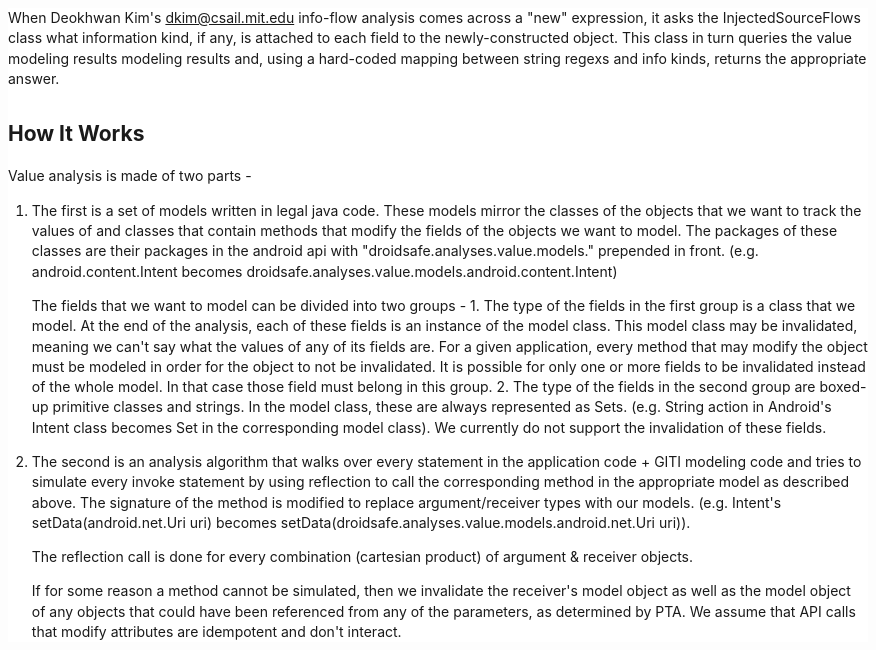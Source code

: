   When Deokhwan Kim's <dkim@csail.mit.edu> info-flow analysis comes across a "new" expression, it asks the
  InjectedSourceFlows class what information kind, if any, is attached to each field to the newly-constructed object.
  This class in turn queries the value modeling results modeling results and, using a hard-coded mapping between string
  regexs and info kinds, returns the appropriate answer.

## How It Works

Value analysis is made of two parts -

1. The first is a set of models written in legal java code. These models mirror the classes of the objects that we want
   to track the values of and classes that contain methods that modify the fields of the objects we want to model. The
   packages of these classes are their packages in the android api with "droidsafe.analyses.value.models." prepended in
   front.  (e.g. android.content.Intent becomes droidsafe.analyses.value.models.android.content.Intent)

   The fields that we want to model can be divided into two groups -
       1. The type of the fields in the first group is a class that we model. At the end of the analysis, each of these
          fields is an instance of the model class. This model class may be invalidated, meaning we can't say what the
          values of any of its fields are. For a given application, every method that may modify the object must be
          modeled in order for the object to not be invalidated. It is possible for only one or more fields to be
          invalidated instead of the whole model. In that case those field must belong in this group.
       2. The type of the fields in the second group are boxed-up primitive classes and strings. In the model class,
          these are always represented as Sets. (e.g. String action in Android's Intent class becomes Set<String> in
          the corresponding model class). We currently do not support the invalidation of these fields.
   

2. The second is an analysis algorithm that walks over every statement in the application code + GITI modeling code and
   tries to simulate every invoke statement by using reflection to call the corresponding method in the appropriate
   model as described above. The signature of the method is modified to replace argument/receiver types with our
   models. (e.g. Intent's setData(android.net.Uri uri) becomes setData(droidsafe.analyses.value.models.android.net.Uri
   uri)).

   The reflection call is done for every combination (cartesian product) of argument & receiver objects.

   If for some reason a method cannot be simulated, then we invalidate the receiver's model object as well as the model
   object of any objects that could have been referenced from any of the parameters, as determined by PTA. We assume
   that API calls that modify attributes are idempotent and don't interact.

